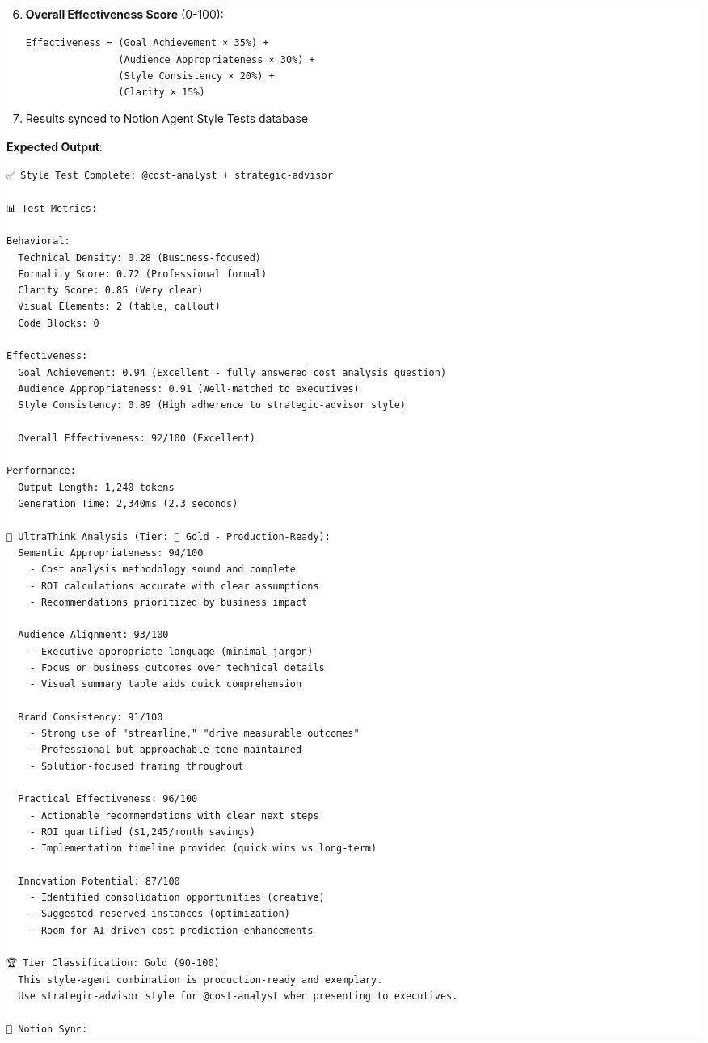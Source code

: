 6. **Overall Effectiveness Score** (0-100):
   ```
   Effectiveness = (Goal Achievement × 35%) +
                   (Audience Appropriateness × 30%) +
                   (Style Consistency × 20%) +
                   (Clarity × 15%)
   ```

7. Results synced to Notion Agent Style Tests database

**Expected Output**:
```
✅ Style Test Complete: @cost-analyst + strategic-advisor

📊 Test Metrics:

Behavioral:
  Technical Density: 0.28 (Business-focused)
  Formality Score: 0.72 (Professional formal)
  Clarity Score: 0.85 (Very clear)
  Visual Elements: 2 (table, callout)
  Code Blocks: 0

Effectiveness:
  Goal Achievement: 0.94 (Excellent - fully answered cost analysis question)
  Audience Appropriateness: 0.91 (Well-matched to executives)
  Style Consistency: 0.89 (High adherence to strategic-advisor style)

  Overall Effectiveness: 92/100 (Excellent)

Performance:
  Output Length: 1,240 tokens
  Generation Time: 2,340ms (2.3 seconds)

🎯 UltraThink Analysis (Tier: 🥇 Gold - Production-Ready):
  Semantic Appropriateness: 94/100
    - Cost analysis methodology sound and complete
    - ROI calculations accurate with clear assumptions
    - Recommendations prioritized by business impact

  Audience Alignment: 93/100
    - Executive-appropriate language (minimal jargon)
    - Focus on business outcomes over technical details
    - Visual summary table aids quick comprehension

  Brand Consistency: 91/100
    - Strong use of "streamline," "drive measurable outcomes"
    - Professional but approachable tone maintained
    - Solution-focused framing throughout

  Practical Effectiveness: 96/100
    - Actionable recommendations with clear next steps
    - ROI quantified ($1,245/month savings)
    - Implementation timeline provided (quick wins vs long-term)

  Innovation Potential: 87/100
    - Identified consolidation opportunities (creative)
    - Suggested reserved instances (optimization)
    - Room for AI-driven cost prediction enhancements

🏆 Tier Classification: Gold (90-100)
  This style-agent combination is production-ready and exemplary.
  Use strategic-advisor style for @cost-analyst when presenting to executives.

🔗 Notion Sync:
```